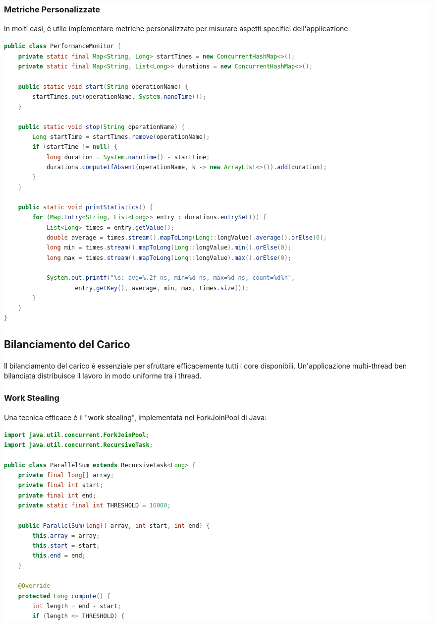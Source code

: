 ### Metriche Personalizzate

In molti casi, è utile implementare metriche personalizzate per misurare aspetti specifici dell'applicazione:

```java
public class PerformanceMonitor {
    private static final Map<String, Long> startTimes = new ConcurrentHashMap<>();
    private static final Map<String, List<Long>> durations = new ConcurrentHashMap<>();
    
    public static void start(String operationName) {
        startTimes.put(operationName, System.nanoTime());
    }
    
    public static void stop(String operationName) {
        Long startTime = startTimes.remove(operationName);
        if (startTime != null) {
            long duration = System.nanoTime() - startTime;
            durations.computeIfAbsent(operationName, k -> new ArrayList<>()).add(duration);
        }
    }
    
    public static void printStatistics() {
        for (Map.Entry<String, List<Long>> entry : durations.entrySet()) {
            List<Long> times = entry.getValue();
            double average = times.stream().mapToLong(Long::longValue).average().orElse(0);
            long min = times.stream().mapToLong(Long::longValue).min().orElse(0);
            long max = times.stream().mapToLong(Long::longValue).max().orElse(0);
            
            System.out.printf("%s: avg=%.2f ns, min=%d ns, max=%d ns, count=%d%n", 
                    entry.getKey(), average, min, max, times.size());
        }
    }
}
```

## Bilanciamento del Carico

Il bilanciamento del carico è essenziale per sfruttare efficacemente tutti i core disponibili. Un'applicazione multi-thread ben bilanciata distribuisce il lavoro in modo uniforme tra i thread.

### Work Stealing

Una tecnica efficace è il "work stealing", implementata nel ForkJoinPool di Java:

```java
import java.util.concurrent.ForkJoinPool;
import java.util.concurrent.RecursiveTask;

public class ParallelSum extends RecursiveTask<Long> {
    private final long[] array;
    private final int start;
    private final int end;
    private static final int THRESHOLD = 10000;

    public ParallelSum(long[] array, int start, int end) {
        this.array = array;
        this.start = start;
        this.end = end;
    }

    @Override
    protected Long compute() {
        int length = end - start;
        if (length <= THRESHOLD) {
```
